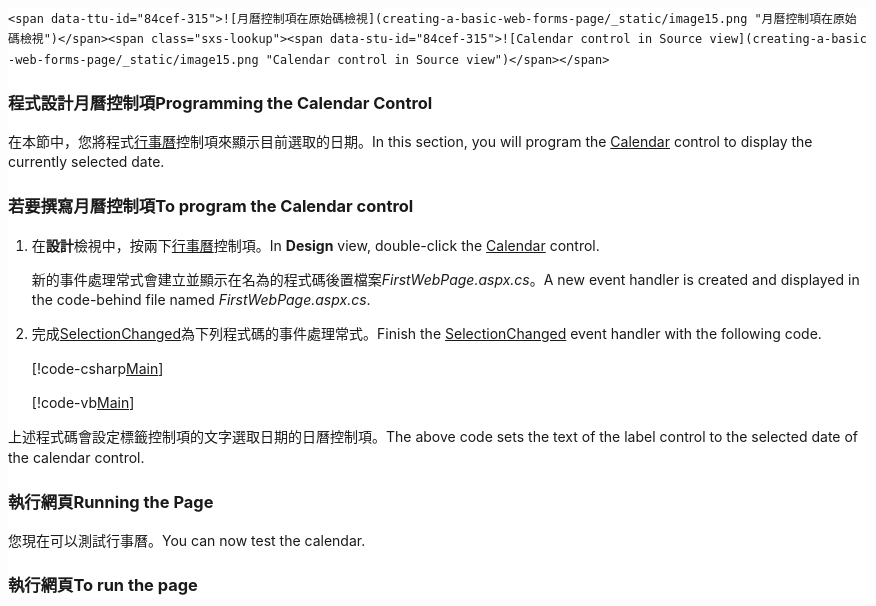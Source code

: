     <span data-ttu-id="84cef-315">![月曆控制項在原始碼檢視](creating-a-basic-web-forms-page/_static/image15.png "月曆控制項在原始碼檢視")</span><span class="sxs-lookup"><span data-stu-id="84cef-315">![Calendar control in Source view](creating-a-basic-web-forms-page/_static/image15.png "Calendar control in Source view")</span></span>


### <a name="programming-the-calendar-control"></a><span data-ttu-id="84cef-316">程式設計月曆控制項</span><span class="sxs-lookup"><span data-stu-id="84cef-316">Programming the Calendar Control</span></span>


<span data-ttu-id="84cef-317">在本節中，您將程式[行事曆](https://msdn.microsoft.com/library/system.web.ui.webcontrols.calendar.aspx)控制項來顯示目前選取的日期。</span><span class="sxs-lookup"><span data-stu-id="84cef-317">In this section, you will program the [Calendar](https://msdn.microsoft.com/library/system.web.ui.webcontrols.calendar.aspx) control to display the currently selected date.</span></span>

### <a name="to-program-the-calendar-control"></a><span data-ttu-id="84cef-318">若要撰寫月曆控制項</span><span class="sxs-lookup"><span data-stu-id="84cef-318">To program the Calendar control</span></span>


1. <span data-ttu-id="84cef-319">在**設計**檢視中，按兩下[行事曆](https://msdn.microsoft.com/library/system.web.ui.webcontrols.calendar.aspx)控制項。</span><span class="sxs-lookup"><span data-stu-id="84cef-319">In **Design** view, double-click the [Calendar](https://msdn.microsoft.com/library/system.web.ui.webcontrols.calendar.aspx) control.</span></span>

    <span data-ttu-id="84cef-320">新的事件處理常式會建立並顯示在名為的程式碼後置檔案*FirstWebPage.aspx.cs*。</span><span class="sxs-lookup"><span data-stu-id="84cef-320">A new event handler is created and displayed in the code-behind file named *FirstWebPage.aspx.cs*.</span></span>
2. <span data-ttu-id="84cef-321">完成[SelectionChanged](https://msdn.microsoft.com/library/system.web.ui.webcontrols.calendar.selectionchanged.aspx)為下列程式碼的事件處理常式。</span><span class="sxs-lookup"><span data-stu-id="84cef-321">Finish the [SelectionChanged](https://msdn.microsoft.com/library/system.web.ui.webcontrols.calendar.selectionchanged.aspx) event handler with the following code.</span></span>


    [!code-csharp[Main](creating-a-basic-web-forms-page/samples/sample3.cs?highlight=3)]


    [!code-vb[Main](creating-a-basic-web-forms-page/samples/sample4.vb?highlight=2)]

 <span data-ttu-id="84cef-322">上述程式碼會設定標籤控制項的文字選取日期的日曆控制項。</span><span class="sxs-lookup"><span data-stu-id="84cef-322">The above code sets the text of the label control to the selected date of the calendar control.</span></span>


### <a name="running-the-page"></a><span data-ttu-id="84cef-323">執行網頁</span><span class="sxs-lookup"><span data-stu-id="84cef-323">Running the Page</span></span>


<span data-ttu-id="84cef-324">您現在可以測試行事曆。</span><span class="sxs-lookup"><span data-stu-id="84cef-324">You can now test the calendar.</span></span>

### <a name="to-run-the-page"></a><span data-ttu-id="84cef-325">執行網頁</span><span class="sxs-lookup"><span data-stu-id="84cef-325">To run the page</span></span>
